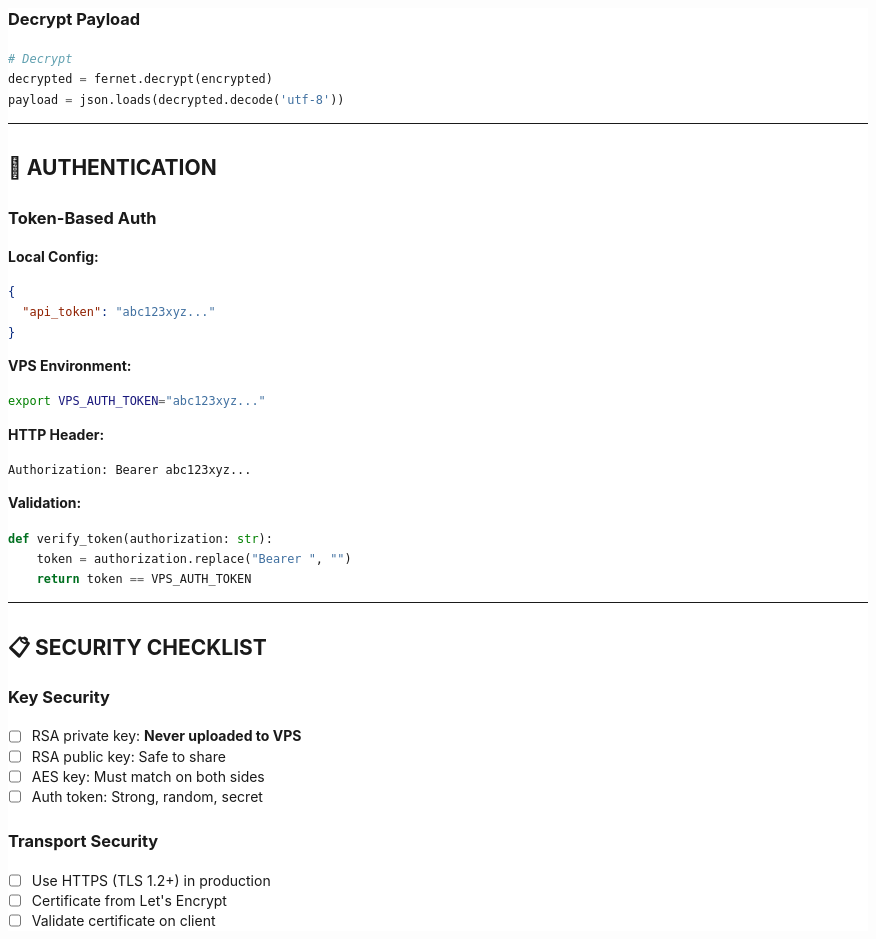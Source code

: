 ### Decrypt Payload

```python
# Decrypt
decrypted = fernet.decrypt(encrypted)
payload = json.loads(decrypted.decode('utf-8'))
```

---

## 🔐 **AUTHENTICATION**

### Token-Based Auth

**Local Config:**
```json
{
  "api_token": "abc123xyz..."
}
```

**VPS Environment:**
```bash
export VPS_AUTH_TOKEN="abc123xyz..."
```

**HTTP Header:**
```
Authorization: Bearer abc123xyz...
```

**Validation:**
```python
def verify_token(authorization: str):
    token = authorization.replace("Bearer ", "")
    return token == VPS_AUTH_TOKEN
```

---

## 📋 **SECURITY CHECKLIST**

### Key Security

- [ ] RSA private key: **Never uploaded to VPS**
- [ ] RSA public key: Safe to share
- [ ] AES key: Must match on both sides
- [ ] Auth token: Strong, random, secret

### Transport Security

- [ ] Use HTTPS (TLS 1.2+) in production
- [ ] Certificate from Let's Encrypt
- [ ] Validate certificate on client
